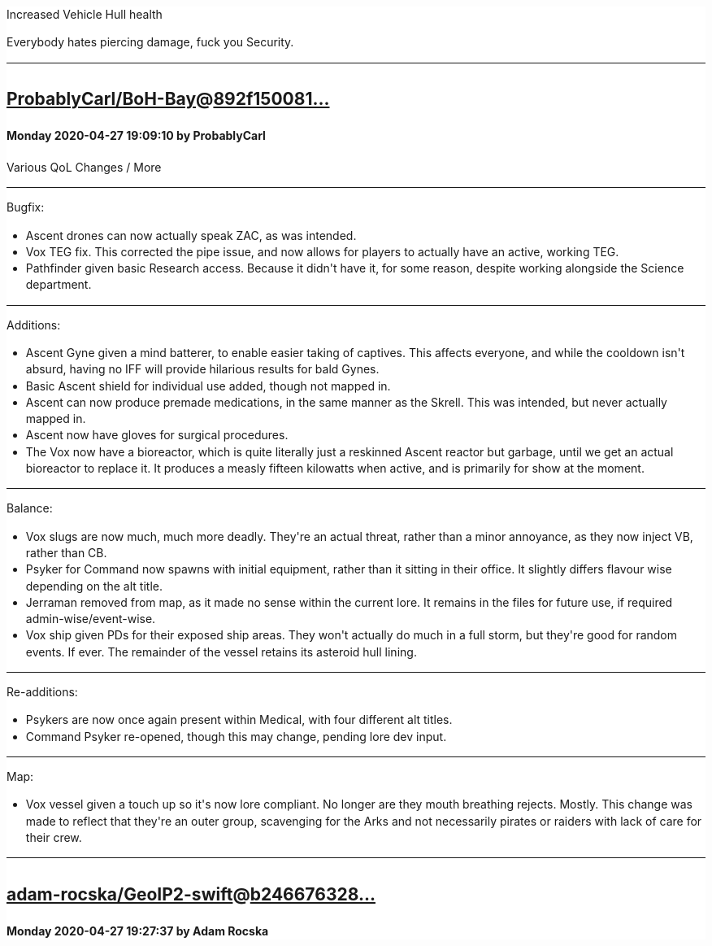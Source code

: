 Increased Vehicle Hull health

Everybody hates piercing damage, fuck you Security.

---
## [ProbablyCarl/BoH-Bay](https://github.com/ProbablyCarl/BoH-Bay)@[892f150081...](https://github.com/ProbablyCarl/BoH-Bay/commit/892f150081a67c75912d15d88421092c885cfba5)
#### Monday 2020-04-27 19:09:10 by ProbablyCarl

Various QoL Changes / More
- - -
Bugfix:
 - Ascent drones can now actually speak ZAC, as was intended.
 - Vox TEG fix. This corrected the pipe issue, and now allows for players to actually have an active, working TEG.
 - Pathfinder given basic Research access. Because it didn't have it, for some reason, despite working alongside the Science department.
- - -
Additions:
 - Ascent Gyne given a mind batterer, to enable easier taking of captives. This affects everyone, and while the cooldown isn't absurd, having no IFF will provide hilarious results for bald Gynes.
 - Basic Ascent shield for individual use added, though not mapped in.
 - Ascent can now produce premade medications, in the same manner as the Skrell. This was intended, but never actually mapped in.
 - Ascent now have gloves for surgical procedures.
 - The Vox now have a bioreactor, which is quite literally just a reskinned Ascent reactor but garbage, until we get an actual bioreactor to replace it. It produces a measly fifteen kilowatts when active, and is primarily for show at the moment.
- - -
Balance:
 - Vox slugs are now much, much more deadly. They're an actual threat, rather than a minor annoyance, as they now inject VB, rather than CB.
 - Psyker for Command now spawns with initial equipment, rather than it sitting in their office. It slightly differs flavour wise depending on the alt title.
 - Jerraman removed from map, as it made no sense within the current lore. It remains in the files for future use, if required admin-wise/event-wise.
 - Vox ship given PDs for their exposed ship areas. They won't actually do much in a full storm, but they're good for random events. If ever. The remainder of the vessel retains its asteroid hull lining.
- - -
Re-additions:
 - Psykers are now once again present within Medical, with four different alt titles.
 - Command Psyker re-opened, though this may change, pending lore dev input.
- - -
Map:
 - Vox vessel given a touch up so it's now lore compliant. No longer are they mouth breathing rejects. Mostly. This change was made to reflect that they're an outer group, scavenging for the Arks and not necessarily pirates or raiders with lack of care for their crew.

---
## [adam-rocska/GeoIP2-swift](https://github.com/adam-rocska/GeoIP2-swift)@[b246676328...](https://github.com/adam-rocska/GeoIP2-swift/commit/b246676328add8e576b4dcc993a259010b23b9f3)
#### Monday 2020-04-27 19:27:37 by Adam Rocska
